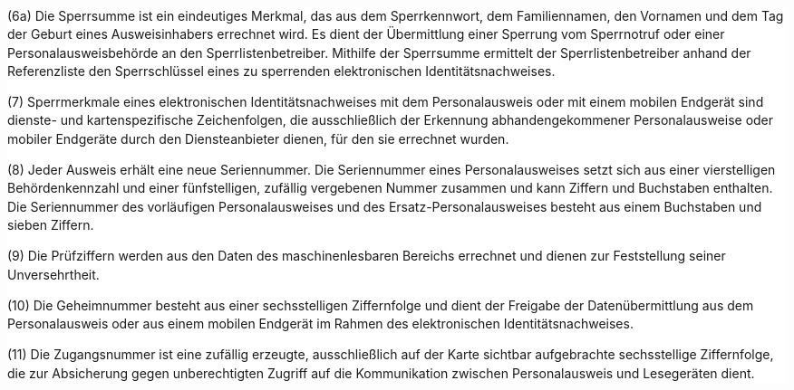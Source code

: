 <div class="jurAbsatz">

(6a) Die Sperrsumme ist ein eindeutiges Merkmal, das aus dem
Sperrkennwort, dem Familiennamen, den Vornamen und dem Tag der Geburt
eines Ausweisinhabers errechnet wird. Es dient der Übermittlung einer
Sperrung vom Sperrnotruf oder einer Personalausweisbehörde an den
Sperrlistenbetreiber. Mithilfe der Sperrsumme ermittelt der
Sperrlistenbetreiber anhand der Referenzliste den Sperrschlüssel eines
zu sperrenden elektronischen Identitätsnachweises.

</div>

<div class="jurAbsatz">

(7) Sperrmerkmale eines elektronischen Identitätsnachweises mit dem
Personalausweis oder mit einem mobilen Endgerät sind dienste- und
kartenspezifische Zeichenfolgen, die ausschließlich der Erkennung
abhandengekommener Personalausweise oder mobiler Endgeräte durch den
Diensteanbieter dienen, für den sie errechnet wurden.

</div>

<div class="jurAbsatz">

(8) Jeder Ausweis erhält eine neue Seriennummer. Die Seriennummer eines
Personalausweises setzt sich aus einer vierstelligen Behördenkennzahl
und einer fünfstelligen, zufällig vergebenen Nummer zusammen und kann
Ziffern und Buchstaben enthalten. Die Seriennummer des vorläufigen
Personalausweises und des Ersatz-Personalausweises besteht aus einem
Buchstaben und sieben Ziffern.

</div>

<div class="jurAbsatz">

(9) Die Prüfziffern werden aus den Daten des maschinenlesbaren Bereichs
errechnet und dienen zur Feststellung seiner Unversehrtheit.

</div>

<div class="jurAbsatz">

(10) Die Geheimnummer besteht aus einer sechsstelligen Ziffernfolge und
dient der Freigabe der Datenübermittlung aus dem Personalausweis oder
aus einem mobilen Endgerät im Rahmen des elektronischen
Identitätsnachweises.

</div>

<div class="jurAbsatz">

(11) Die Zugangsnummer ist eine zufällig erzeugte, ausschließlich auf
der Karte sichtbar aufgebrachte sechsstellige Ziffernfolge, die zur
Absicherung gegen unberechtigten Zugriff auf die Kommunikation zwischen
Personalausweis und Lesegeräten dient.

</div>

<div class="jurAbsatz">
